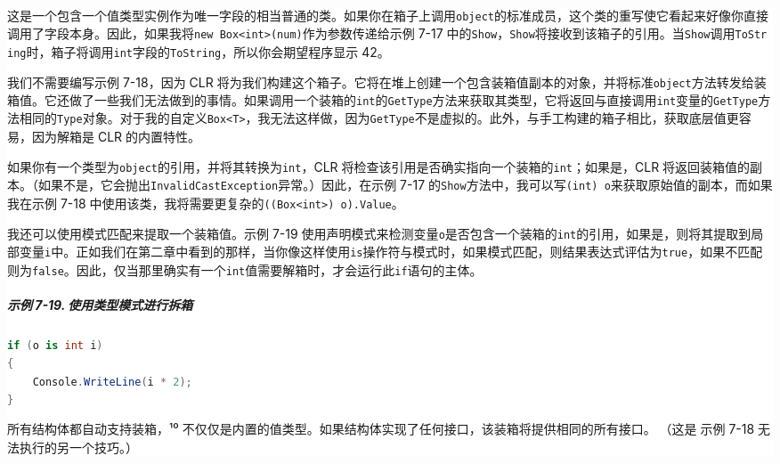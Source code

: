 这是一个包含一个值类型实例作为唯一字段的相当普通的类。如果你在箱子上调用`object`的标准成员，这个类的重写使它看起来好像你直接调用了字段本身。因此，如果我将`new Box<int>(num)`作为参数传递给示例 7-17 中的`Show`，`Show`将接收到该箱子的引用。当`Show`调用`ToString`时，箱子将调用`int`字段的`ToString`，所以你会期望程序显示 42。

我们不需要编写示例 7-18，因为 CLR 将为我们构建这个箱子。它将在堆上创建一个包含装箱值副本的对象，并将标准`object`方法转发给装箱值。它还做了一些我们无法做到的事情。如果调用一个装箱的`int`的`GetType`方法来获取其类型，它将返回与直接调用`int`变量的`GetType`方法相同的`Type`对象。对于我的自定义`Box<T>`，我无法这样做，因为`GetType`不是虚拟的。此外，与手工构建的箱子相比，获取底层值更容易，因为解箱是 CLR 的内置特性。

如果你有一个类型为`object`的引用，并将其转换为`int`，CLR 将检查该引用是否确实指向一个装箱的`int`；如果是，CLR 将返回装箱值的副本。（如果不是，它会抛出`InvalidCastException`异常。）因此，在示例 7-17 的`Show`方法中，我可以写`(int) o`来获取原始值的副本，而如果我在示例 7-18 中使用该类，我将需要更复杂的`((Box<int>) o).Value`。

我还可以使用模式匹配来提取一个装箱值。示例 7-19 使用声明模式来检测变量`o`是否包含一个装箱的`int`的引用，如果是，则将其提取到局部变量`i`中。正如我们在第二章中看到的那样，当你像这样使用`is`操作符与模式时，如果模式匹配，则结果表达式评估为`true`，如果不匹配则为`false`。因此，仅当那里确实有一个`int`值需要解箱时，才会运行此`if`语句的主体。

##### 示例 7-19\. 使用类型模式进行拆箱

```cs
if (o is int i)
{
    Console.WriteLine(i * 2);
}
```

所有结构体都自动支持装箱，¹⁰ 不仅仅是内置的值类型。如果结构体实现了任何接口，该装箱将提供相同的所有接口。 （这是 示例 7-18 无法执行的另一个技巧。）

